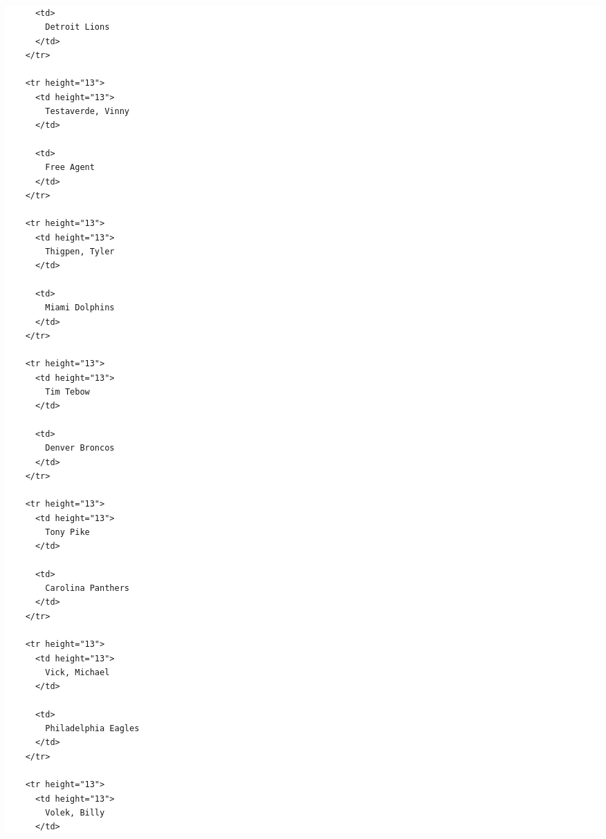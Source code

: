           <td>
            Detroit Lions
          </td>
        </tr>

        <tr height="13">
          <td height="13">
            Testaverde, Vinny
          </td>

          <td>
            Free Agent
          </td>
        </tr>

        <tr height="13">
          <td height="13">
            Thigpen, Tyler
          </td>

          <td>
            Miami Dolphins
          </td>
        </tr>

        <tr height="13">
          <td height="13">
            Tim Tebow
          </td>

          <td>
            Denver Broncos
          </td>
        </tr>

        <tr height="13">
          <td height="13">
            Tony Pike
          </td>

          <td>
            Carolina Panthers
          </td>
        </tr>

        <tr height="13">
          <td height="13">
            Vick, Michael
          </td>

          <td>
            Philadelphia Eagles
          </td>
        </tr>

        <tr height="13">
          <td height="13">
            Volek, Billy
          </td>
